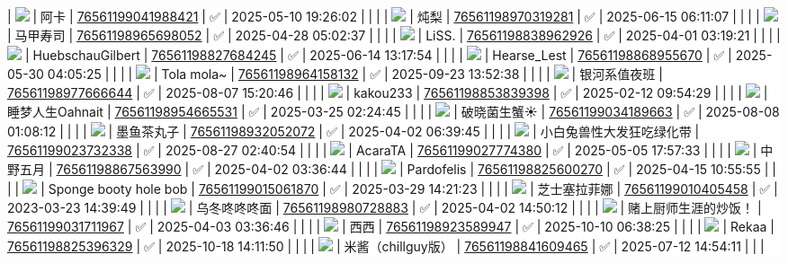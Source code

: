| ![](https://avatars.steamstatic.com/01f6a3ca746d6b0e4d3bcd9bb714ca1fcffae420.jpg) | 阿卡                       | [76561199041988421](https://steamcommunity.com/profiles/76561199041988421/) | ✅           | 2025-05-10 19:26:02 |                     |          |
| ![](https://avatars.steamstatic.com/3d122bd78026a5d4fef498e8fb830eeda76123e0.jpg) | 炖梨                       | [76561198970319281](https://steamcommunity.com/profiles/76561198970319281/) | ✅           | 2025-06-15 06:11:07 |                     |          |
| ![](https://avatars.steamstatic.com/c37dbbb00417a311af67398dcb92e02108328d93.jpg) | 马甲寿司                     | [76561198965698052](https://steamcommunity.com/profiles/76561198965698052/) | ✅           | 2025-04-28 05:02:37 |                     |          |
| ![](https://avatars.steamstatic.com/d561773477b61fc63a26182b6ffc7a9ee2b26b87.jpg) | LiSS.                    | [76561198838962926](https://steamcommunity.com/profiles/76561198838962926/) | ✅           | 2025-04-01 03:19:21 |                     |          |
| ![](https://avatars.steamstatic.com/78c664d09ecb0e704c73cadceffc0eb913161a2e.jpg) | HuebschauGilbert         | [76561198827684245](https://steamcommunity.com/profiles/76561198827684245/) | ✅           | 2025-06-14 13:17:54 |                     |          |
| ![](https://avatars.steamstatic.com/c02c675d89c5519128c98089bf1c61d115c26d5d.jpg) | Hearse_Lest              | [76561198868955670](https://steamcommunity.com/profiles/76561198868955670/) | ✅           | 2025-05-30 04:05:25 |                     |          |
| ![](https://avatars.steamstatic.com/d8f3b9eeb075b898cef6dec217b8b0544ece96d6.jpg) | Tola mola~               | [76561198964158132](https://steamcommunity.com/profiles/76561198964158132/) | ✅           | 2025-09-23 13:52:38 |                     |          |
| ![](https://avatars.steamstatic.com/d9894d2a69faa04dad0c5269ed8b0985843e9d5a.jpg) | 银河系值夜班                   | [76561198977666644](https://steamcommunity.com/profiles/76561198977666644/) | ✅           | 2025-08-07 15:20:46 |                     |          |
| ![](https://avatars.steamstatic.com/4243e5dbbd74dbfb4c47b3106ed4fdf80f8c2916.jpg) | kakou233                 | [76561198853839398](https://steamcommunity.com/profiles/76561198853839398/) | ✅           | 2025-02-12 09:54:29 |                     |          |
| ![](https://avatars.steamstatic.com/3fdc78177d2114c55fb7e9d5ad7b577760e7b3de.jpg) | 睡梦人生Oahnait              | [76561198954665531](https://steamcommunity.com/profiles/76561198954665531/) | ✅           | 2025-03-25 02:24:45 |                     |          |
| ![](https://avatars.steamstatic.com/59eb7a0d7cee1975a3067710fc8b04194763f7e1.jpg) | 破晓菌生蟹☀                   | [76561199034189663](https://steamcommunity.com/profiles/76561199034189663/) | ✅           | 2025-08-08 01:08:12 |                     |          |
| ![](https://avatars.steamstatic.com/35ef1abaea2c7d0b2246ed3bd4d92b47b18075fc.jpg) | 墨鱼茶丸子                    | [76561198932052072](https://steamcommunity.com/profiles/76561198932052072/) | ✅           | 2025-04-02 06:39:45 |                     |          |
| ![](https://avatars.steamstatic.com/b80d7646100451d7b28f8d2a6f7282314f5ee634.jpg) | 小白兔兽性大发狂吃绿化带             | [76561199023732338](https://steamcommunity.com/profiles/76561199023732338/) | ✅           | 2025-08-27 02:40:54 |                     |          |
| ![](https://avatars.steamstatic.com/d49a15c250fb7e42a1e1a9df3d0ff4d33c6044a5.jpg) | AcaraTA                  | [76561199027774380](https://steamcommunity.com/profiles/76561199027774380/) | ✅           | 2025-05-05 17:57:33 |                     |          |
| ![](https://avatars.steamstatic.com/a9e7ca57dfd26f72532afe2c8035e192486eff7b.jpg) | 中野五月                     | [76561198867563990](https://steamcommunity.com/profiles/76561198867563990/) | ✅           | 2025-04-02 03:36:44 |                     |          |
| ![](https://avatars.steamstatic.com/9e702a5d8f84c841daca2e864d8e2615483bc5e1.jpg) | Pardofelis               | [76561198825600270](https://steamcommunity.com/profiles/76561198825600270/) | ✅           | 2025-04-15 10:55:55 |                     |          |
| ![](https://avatars.steamstatic.com/6d645be729f53632012ca364ebecfd93e1ab368e.jpg) | Sponge booty hole bob    | [76561199015061870](https://steamcommunity.com/profiles/76561199015061870/) | ✅           | 2025-03-29 14:21:23 |                     |          |
| ![](https://avatars.steamstatic.com/8df3fbb9717a9433d4c709138700c25228676cb9.jpg) | 芝士塞拉菲娜                   | [76561199010405458](https://steamcommunity.com/profiles/76561199010405458/) | ✅           | 2023-03-23 14:39:49 |                     |          |
| ![](https://avatars.steamstatic.com/5127878c7a8fb648379ade4e3a743c2f6833ef1e.jpg) | 乌冬咚咚咚面                   | [76561198980728883](https://steamcommunity.com/profiles/76561198980728883/) | ✅           | 2025-04-02 14:50:12 |                     |          |
| ![](https://avatars.steamstatic.com/9d92e9bafdde7697bcae79eab1538c272e16e3c0.jpg) | 赌上厨师生涯的炒饭！               | [76561199031711967](https://steamcommunity.com/profiles/76561199031711967/) | ✅           | 2025-04-03 03:36:46 |                     |          |
| ![](https://avatars.steamstatic.com/bd747c2536f8adb4afe09b51971431f2912412fa.jpg) | 西西                       | [76561198923589947](https://steamcommunity.com/profiles/76561198923589947/) | ✅           | 2025-10-10 06:38:25 |                     |          |
| ![](https://avatars.steamstatic.com/e7c5ba1dc1abac481cca66ef2e642770e5c5ddb0.jpg) | Rekaa                    | [76561198825396329](https://steamcommunity.com/profiles/76561198825396329/) | ✅           | 2025-10-18 14:11:50 |                     |          |
| ![](https://avatars.steamstatic.com/b58c111d54df1c631f51628d91b868de654b0ae1.jpg) | 米酱（chillguy版）            | [76561198841609465](https://steamcommunity.com/profiles/76561198841609465/) | ✅           | 2025-07-12 14:54:11 |                     |          |